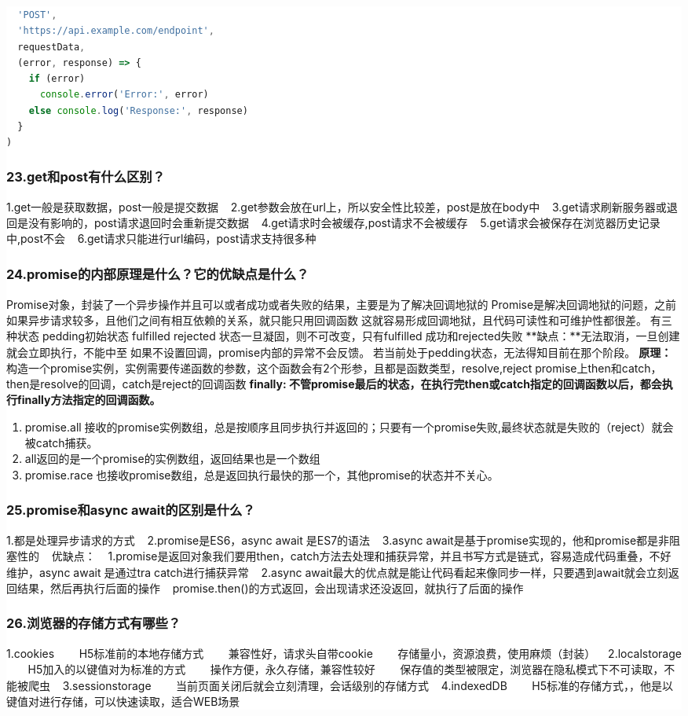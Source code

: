 ```javascript
  'POST',
  'https://api.example.com/endpoint',
  requestData,
  (error, response) => {
    if (error)
      console.error('Error:', error)
    else console.log('Response:', response)
  }
)
```

### 23.get和post有什么区别？

1.get一般是获取数据，post一般是提交数据
   2.get参数会放在url上，所以安全性比较差，post是放在body中
   3.get请求刷新服务器或退回是没有影响的，post请求退回时会重新提交数据
   4.get请求时会被缓存,post请求不会被缓存
   5.get请求会被保存在浏览器历史记录中,post不会
   6.get请求只能进行url编码，post请求支持很多种

### 24.promise的内部原理是什么？它的优缺点是什么？

Promise对象，封装了一个异步操作并且可以或者成功或者失败的结果，主要是为了解决回调地狱的
Promise是解决回调地狱的问题，之前如果异步请求较多，且他们之间有相互依赖的关系，就只能只用回调函数
这就容易形成回调地狱，且代码可读性和可维护性都很差。
有三种状态 pedding初始状态 fulfilled rejected
状态一旦凝固，则不可改变，只有fulfilled 成功和rejected失败
**缺点：**无法取消，一旦创建就会立即执行，不能中至
如果不设置回调，promise内部的异常不会反馈。
若当前处于pedding状态，无法得知目前在那个阶段。
**原理：** 构造一个promise实例，实例需要传递函数的参数，这个函数会有2个形参，且都是函数类型，resolve,reject
promise上then和catch，then是resolve的回调，catch是reject的回调函数
**finally: 不管promise最后的状态，在执行完then或catch指定的回调函数以后，都会执行finally方法指定的回调函数。**

1. promise.all 接收的promise实例数组，总是按顺序且同步执行并返回的；只要有一个promise失败,最终状态就是失败的（reject）就会被catch捕获。
2. all返回的是一个promise的实例数组，返回结果也是一个数组
3. promise.race 也接收promise数组，总是返回执行最快的那一个，其他promise的状态并不关心。

### 25.promise和async await的区别是什么？

1.都是处理异步请求的方式
   2.promise是ES6，async await 是ES7的语法
   3.async await是基于promise实现的，他和promise都是非阻塞性的
   优缺点：
   1.promise是返回对象我们要用then，catch方法去处理和捕获异常，并且书写方式是链式，容易造成代码重叠，不好维护，async await 是通过tra catch进行捕获异常
   2.async await最大的优点就是能让代码看起来像同步一样，只要遇到await就会立刻返回结果，然后再执行后面的操作
   promise.then()的方式返回，会出现请求还没返回，就执行了后面的操作

### 26.浏览器的存储方式有哪些？

1.cookies
       H5标准前的本地存储方式
       兼容性好，请求头自带cookie
       存储量小，资源浪费，使用麻烦（封装）
   2.localstorage
       H5加入的以键值对为标准的方式
       操作方便，永久存储，兼容性较好
       保存值的类型被限定，浏览器在隐私模式下不可读取，不能被爬虫
   3.sessionstorage
       当前页面关闭后就会立刻清理，会话级别的存储方式
   4.indexedDB
       H5标准的存储方式，，他是以键值对进行存储，可以快速读取，适合WEB场景
